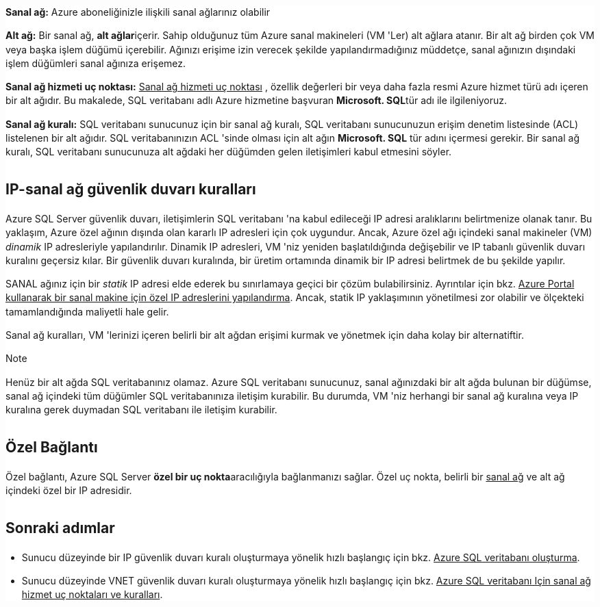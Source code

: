 **Sanal ağ:** Azure aboneliğinizle ilişkili sanal ağlarınız olabilir 

**Alt ağ:** Bir sanal ağ, **alt ağlar**içerir. Sahip olduğunuz tüm Azure sanal makineleri (VM 'Ler) alt ağlara atanır. Bir alt ağ birden çok VM veya başka işlem düğümü içerebilir. Ağınızı erişime izin verecek şekilde yapılandırmadığınız müddetçe, sanal ağınızın dışındaki işlem düğümleri sanal ağınıza erişemez.

**Sanal ağ hizmeti uç noktası:** [Sanal ağ hizmeti uç noktası](../virtual-network/virtual-network-service-endpoints-overview.md) , özellik değerleri bir veya daha fazla resmi Azure hizmet türü adı içeren bir alt ağıdır. Bu makalede, SQL veritabanı adlı Azure hizmetine başvuran **Microsoft. SQL**tür adı ile ilgileniyoruz.

**Sanal ağ kuralı:** SQL veritabanı sunucunuz için bir sanal ağ kuralı, SQL veritabanı sunucunuzun erişim denetim listesinde (ACL) listelenen bir alt ağıdır. SQL veritabanınızın ACL 'sinde olması için alt ağın **Microsoft. SQL** tür adını içermesi gerekir. Bir sanal ağ kuralı, SQL veritabanı sunucunuza alt ağdaki her düğümden gelen iletişimleri kabul etmesini söyler.


## <a name="ip-vs-virtual-network-firewall-rules"></a>IP-sanal ağ güvenlik duvarı kuralları

Azure SQL Server güvenlik duvarı, iletişimlerin SQL veritabanı 'na kabul edileceği IP adresi aralıklarını belirtmenize olanak tanır. Bu yaklaşım, Azure özel ağının dışında olan kararlı IP adresleri için çok uygundur. Ancak, Azure özel ağı içindeki sanal makineler (VM) *dinamik* IP adresleriyle yapılandırılır. Dinamik IP adresleri, VM 'niz yeniden başlatıldığında değişebilir ve IP tabanlı güvenlik duvarı kuralını geçersiz kılar. Bir güvenlik duvarı kuralında, bir üretim ortamında dinamik bir IP adresi belirtmek de bu şekilde yapılır.

SANAL ağınız için bir *statik* IP adresi elde ederek bu sınırlamaya geçici bir çözüm bulabilirsiniz. Ayrıntılar için bkz. [Azure Portal kullanarak bir sanal makine için özel IP adreslerini yapılandırma](../virtual-network/virtual-networks-static-private-ip-arm-pportal.md). Ancak, statik IP yaklaşımının yönetilmesi zor olabilir ve ölçekteki tamamlandığında maliyetli hale gelir. 

Sanal ağ kuralları, VM 'lerinizi içeren belirli bir alt ağdan erişimi kurmak ve yönetmek için daha kolay bir alternatiftir.

> [!NOTE]
> Henüz bir alt ağda SQL veritabanınız olamaz. Azure SQL veritabanı sunucunuz, sanal ağınızdaki bir alt ağda bulunan bir düğümse, sanal ağ içindeki tüm düğümler SQL veritabanınıza iletişim kurabilir. Bu durumda, VM 'niz herhangi bir sanal ağ kuralına veya IP kuralına gerek duymadan SQL veritabanı ile iletişim kurabilir.

## <a name="private-link"></a>Özel Bağlantı 
Özel bağlantı, Azure SQL Server **özel bir uç nokta**aracılığıyla bağlanmanızı sağlar. Özel uç nokta, belirli bir [sanal ağ](../virtual-network/virtual-networks-overview.md) ve alt ağ içindeki özel bir IP adresidir.

## <a name="next-steps"></a>Sonraki adımlar

- Sunucu düzeyinde bir IP güvenlik duvarı kuralı oluşturmaya yönelik hızlı başlangıç için bkz. [Azure SQL veritabanı oluşturma](sql-database-single-database-get-started.md).

- Sunucu düzeyinde VNET güvenlik duvarı kuralı oluşturmaya yönelik hızlı başlangıç için bkz. [Azure SQL veritabanı Için sanal ağ hizmet uç noktaları ve kuralları](sql-database-vnet-service-endpoint-rule-overview.md).


[1]: ./media/sql-database-get-started-portal/new-server2.png
[2]: ./media/sql-database-get-started-portal/manage-server-firewall.png